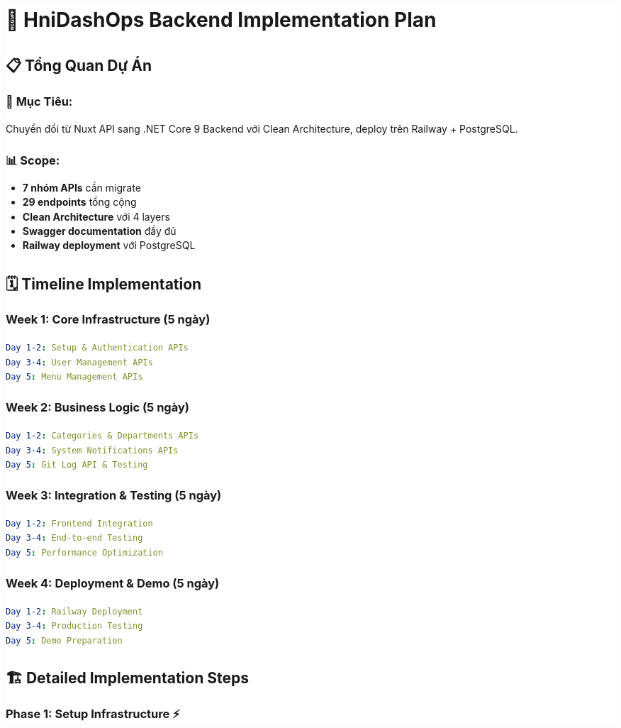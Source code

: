 # 🚀 HniDashOps Backend Implementation Plan

## 📋 Tổng Quan Dự Án

### 🎯 **Mục Tiêu:**
Chuyển đổi từ Nuxt API sang .NET Core 9 Backend với Clean Architecture, deploy trên Railway + PostgreSQL.

### 📊 **Scope:**
- **7 nhóm APIs** cần migrate
- **29 endpoints** tổng cộng
- **Clean Architecture** với 4 layers
- **Swagger documentation** đầy đủ
- **Railway deployment** với PostgreSQL

## 🗓️ Timeline Implementation

### **Week 1: Core Infrastructure** (5 ngày)
```yaml
Day 1-2: Setup & Authentication APIs
Day 3-4: User Management APIs  
Day 5: Menu Management APIs
```

### **Week 2: Business Logic** (5 ngày)
```yaml
Day 1-2: Categories & Departments APIs
Day 3-4: System Notifications APIs
Day 5: Git Log API & Testing
```

### **Week 3: Integration & Testing** (5 ngày)
```yaml
Day 1-2: Frontend Integration
Day 3-4: End-to-end Testing
Day 5: Performance Optimization
```

### **Week 4: Deployment & Demo** (5 ngày)
```yaml
Day 1-2: Railway Deployment
Day 3-4: Production Testing
Day 5: Demo Preparation
```

## 🏗️ Detailed Implementation Steps

### **Phase 1: Setup Infrastructure** ⚡
